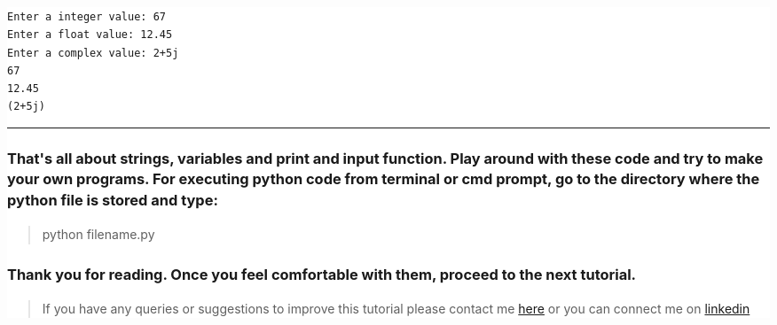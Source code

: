     Enter a integer value: 67
    Enter a float value: 12.45
    Enter a complex value: 2+5j
    67
    12.45
    (2+5j)

***
### That's all about strings, variables and print and input function. Play around with these code and try to make your own programs. For executing python code from terminal or cmd prompt, go to the directory where the python file is stored and type:

> python filename.py

### Thank you for reading. Once you feel comfortable with them, proceed to the next tutorial.

>If you have any queries or suggestions to improve this tutorial please contact me [here](https://skillconnect.wixsite.com/home) or you can connect me on [linkedin](https://www.linkedin.com/in/shubham99bisht/)

